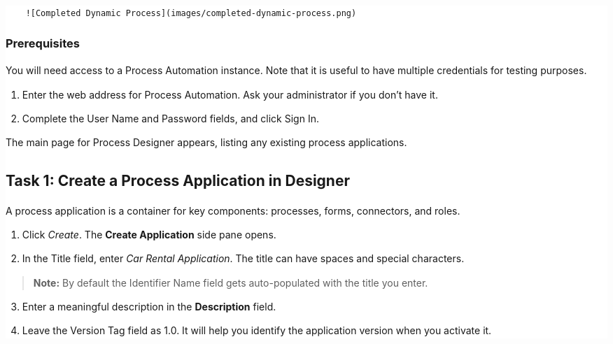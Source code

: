 		![Completed Dynamic Process](images/completed-dynamic-process.png)

### Prerequisites
You will need access to a Process Automation instance. Note that it is useful to have multiple credentials for testing purposes.

1.	Enter the web address for Process Automation. Ask your administrator if you don’t have it.

2.	Complete the User Name and Password fields, and click Sign In.

The main page for Process Designer appears, listing any existing process applications.

## Task 1: Create a Process Application in Designer

A process application is a container for key components: processes, forms, connectors, and roles.

1.	Click *Create*. The **Create Application** side pane opens.

2.	In the Title field, enter *Car Rental Application*. The title can have spaces
		and special characters.
> **Note:** By default the Identifier Name field gets auto-populated with the title you enter.

3.	Enter a meaningful description in the **Description** field.

4.	Leave the Version Tag field as 1.0.
		It will help you identify the application version when you activate it.
